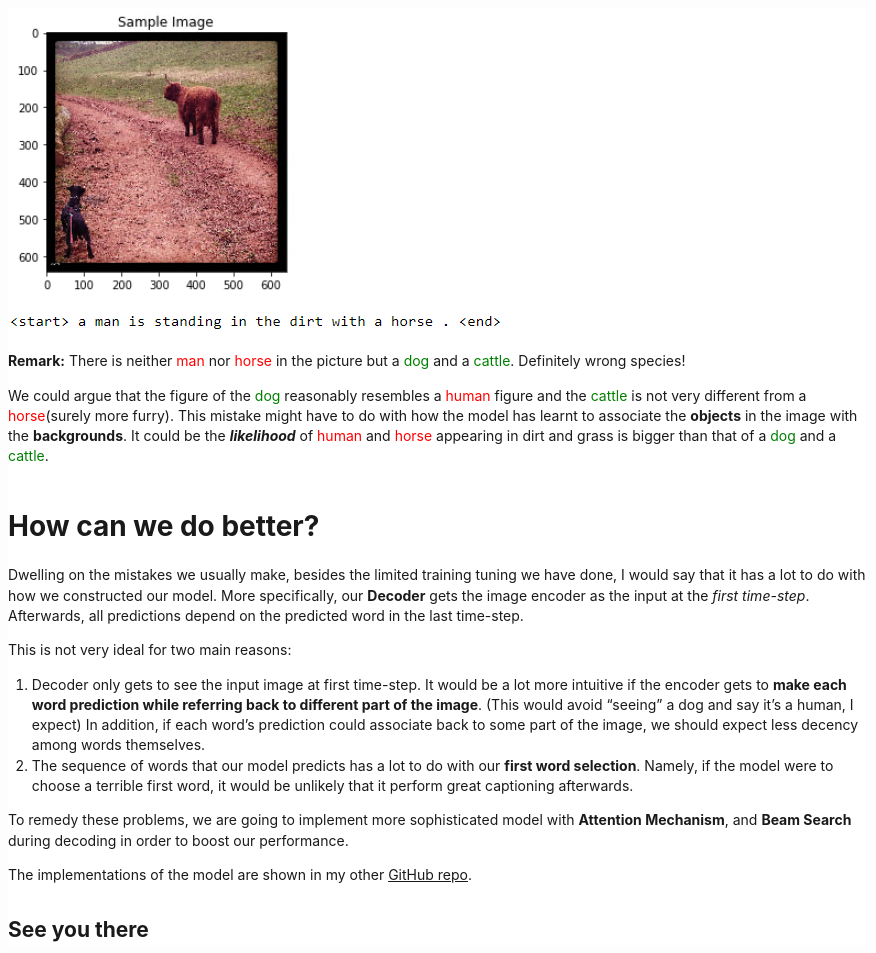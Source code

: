 ![caption_prediction_5](images/Caption_prediction_5.png)

**Remark:** There is neither <span style="color:red">man</span> nor <span style="color:red">horse</span> in the picture but a <span style="color:green">dog</span> and a <span style="color:green">cattle</span>. Definitely wrong species!

We could argue that the figure of the <span style="color:green">dog</span> reasonably resembles a <span style="color:red">human</span> figure and the  <span style="color:green">cattle</span> is not very different from a <span style="color:red">horse</span>(surely more furry). This mistake might have to do with how the model has learnt to associate the **objects** in the image with the **backgrounds**. It could be the ***likelihood*** of <span style="color:red">human</span> and <span style="color:red">horse</span> appearing in dirt and grass is bigger than that of a <span style="color:green">dog</span> and a <span style="color:green">cattle</span>. 

# How can we do better?

Dwelling on the mistakes we usually make, besides the limited training tuning we have done, I would say that it has a lot to do with how we constructed our model. More specifically, our **Decoder** gets the image encoder as the input at the *first time-step*. Afterwards, all predictions depend on the predicted word in the last time-step.

This is not very ideal for two main reasons:

1. Decoder only gets to see the input image at first time-step. It would be a lot more intuitive if the encoder gets to **make each word prediction while referring back to different part of the image**. (This would avoid “seeing” a dog and say it’s a human, I expect) In addition, if each word’s prediction could associate back to some part of the image, we should expect less decency among words themselves.
2. The sequence of words that our model predicts has a lot to do with our **first word selection**. Namely, if the model were to choose a terrible first word, it would be unlikely that it perform great captioning afterwards.

To remedy these problems, we are going to implement more sophisticated model with **Attention Mechanism**, and **Beam Search** during decoding in order to boost our performance.

The implementations of the model are shown in my other [GitHub repo](https://github.com/Sylar257/Image-Captioning-with-Attention-Mechanism).

## See you there